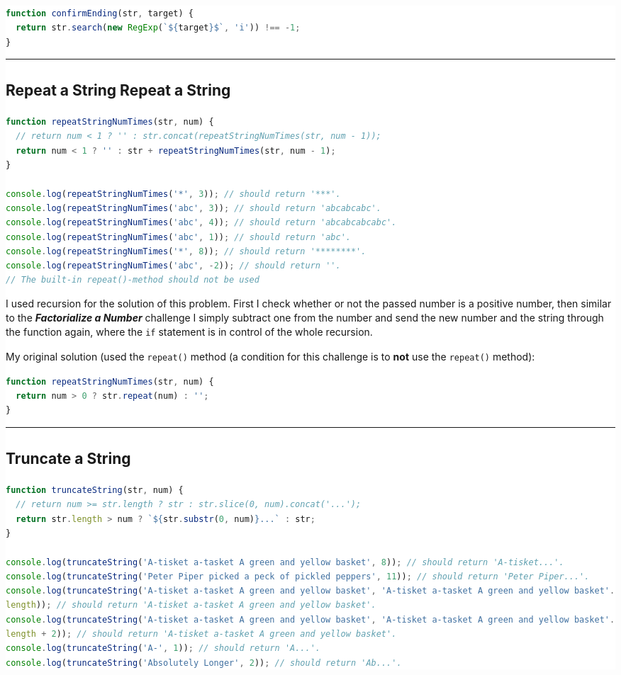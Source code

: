 ```JavaScript
function confirmEnding(str, target) {
  return str.search(new RegExp(`${target}$`, 'i')) !== -1;
}
```

---

## Repeat a String Repeat a String

```JavaScript
function repeatStringNumTimes(str, num) {
  // return num < 1 ? '' : str.concat(repeatStringNumTimes(str, num - 1));
  return num < 1 ? '' : str + repeatStringNumTimes(str, num - 1);
}

console.log(repeatStringNumTimes('*', 3)); // should return '***'.
console.log(repeatStringNumTimes('abc', 3)); // should return 'abcabcabc'.
console.log(repeatStringNumTimes('abc', 4)); // should return 'abcabcabcabc'.
console.log(repeatStringNumTimes('abc', 1)); // should return 'abc'.
console.log(repeatStringNumTimes('*', 8)); // should return '********'.
console.log(repeatStringNumTimes('abc', -2)); // should return ''.
// The built-in repeat()-method should not be used
```

I used recursion for the solution of this problem. First I check whether or not the passed number is a positive number, then similar to the ***Factorialize a Number*** challenge I simply subtract one from the number and send the new number and the string through the function again, where the `if` statement is in control of the whole recursion.

My original solution (used the `repeat()` method (a condition for this challenge is to **not** use the `repeat()` method):

```JavaScript
function repeatStringNumTimes(str, num) {
  return num > 0 ? str.repeat(num) : '';
}
```

---

## Truncate a String

```JavaScript
function truncateString(str, num) {
  // return num >= str.length ? str : str.slice(0, num).concat('...');
  return str.length > num ? `${str.substr(0, num)}...` : str;
}

console.log(truncateString('A-tisket a-tasket A green and yellow basket', 8)); // should return 'A-tisket...'.
console.log(truncateString('Peter Piper picked a peck of pickled peppers', 11)); // should return 'Peter Piper...'.
console.log(truncateString('A-tisket a-tasket A green and yellow basket', 'A-tisket a-tasket A green and yellow basket'.length)); // should return 'A-tisket a-tasket A green and yellow basket'.
console.log(truncateString('A-tisket a-tasket A green and yellow basket', 'A-tisket a-tasket A green and yellow basket'.length + 2)); // should return 'A-tisket a-tasket A green and yellow basket'.
console.log(truncateString('A-', 1)); // should return 'A...'.
console.log(truncateString('Absolutely Longer', 2)); // should return 'Ab...'.
```
